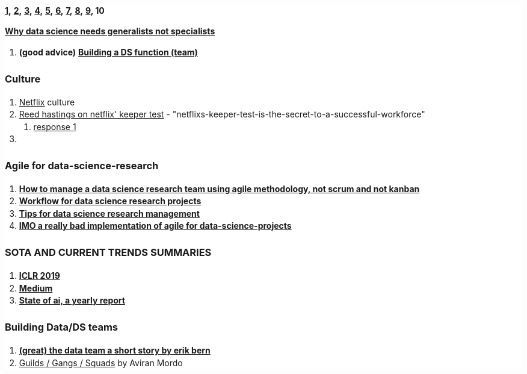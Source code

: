 [**1**](https://medium.com/@rdavila01/a-team-development-roadmap-ce5247127037)**,** [**2**](https://medium.com/swlh/team-development-stages-51df5606c0a2)**,** [**3**](https://medium.com/unexpected-leadership/forming-storming-norming-and-performing-5d06d021a969)**,** [**4**](https://medium.com/@RiterApp/8-models-of-team-effectiveness-3a3b84efb3ae)**,** [**5**](https://medium.com/@warren2lynch/traditional-to-scrum-team-forming-storming-norming-and-performing-3fd5fd1f5ea9)**,** [**6**](https://medium.com/@pallawi.ds/new-employee-best-practices-to-perform-with-the-team-tuckmans-stages-of-group-development-c656ca295bee)**,** [**7**](https://medium.com/agilegreat/tuckman-model-for-building-great-teams-7b3203d7a9e3)**,** [**8**](https://medium.com/simply-agile/agile-leader-pattern-2-for-building-awesome-teams-stabilize-teams-32785b70868c)**,** [**9**](https://medium.com/hackernoon/team-building-mental-models-1f431ae29361)**, 10**&#x20;

[**Why data science needs generalists not specialists** ](https://hbr.org/2019/03/why-data-science-teams-need-generalists-not-specialists)

1. **(good advice)** [**Building a DS function (team)**](https://medium.com/ww-tech-blog/from-0-to-60-models-in-two-years-building-out-an-impactful-data-science-function-9ef86abb9605)

### Culture

1. [Netflix](https://jobs.netflix.com/culture) culture
2. [Reed hastings on netflix' keeper test](https://hrtechx.com/2020/11/20/netflixs-keeper-test-is-the-secret-to-a-successful-workforce/) - "netflixs-keeper-test-is-the-secret-to-a-successful-workforce"
   1. [response 1](https://www.highlights.lornerubis.com/page/83/)
3.

### **Agile for data-science-research**

1. [**How to manage a data science research team using agile methodology, not scrum and not kanban**](https://towardsdatascience.com/data-science-agile-cycles-my-method-for-managing-data-science-projects-in-the-hi-tech-industry-b289e8a72818)
2. [**Workflow for data science research projects**](https://towardsdatascience.com/data-science-project-flow-for-startups-282a93d4508d)
3. [**Tips for data science research management**](https://towardsdatascience.com/my-best-tips-for-agile-data-science-research-b40365cc979d)
4. [**IMO a really bad implementation of agile for data-science-projects**](https://www.locallyoptimistic.com/post/agile-analytics-p1/)

### **SOTA AND CURRENT TRENDS SUMMARIES**

1. [**ICLR 2019**](https://huyenchip.com/2019/05/12/top-8-trends-from-iclr-2019.html?fbclid=IwAR28Ez8Hs-XMSxcQb2NHfLQvZ5m4C8b4NIZPue00u6MZzrlI90Oqx8TExuU)
2. [**Medium**](https://medium.com/huggingface/the-best-and-most-current-of-modern-natural-language-processing-5055f409a1d1?fbclid=IwAR22vuGFXHil1Nz4vJr4uhueiKPRMz2T-BSwPXl8kg5iQZ54ppHe5ffecqI)
3. [**State of ai, a yearly report**](https://www.stateof.ai/)

### **Building Data/DS teams**

1. [**(great) the data team a short story by erik bern**](https://erikbern.com/2021/07/07/the-data-team-a-short-story.html)
2. [Guilds / Gangs / Squads](https://aviranm.medium.com/the-evolution-of-a-guild-a6c7d1927610) by Aviran Mordo
